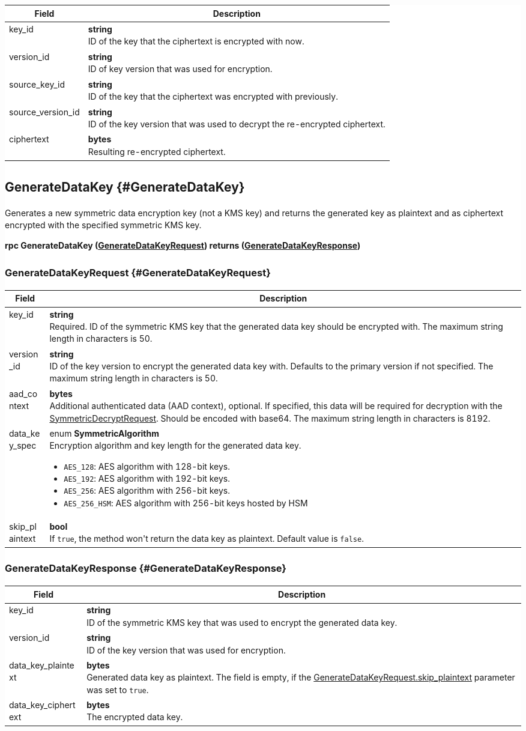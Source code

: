 Field | Description
--- | ---
key_id | **string**<br>ID of the key that the ciphertext is encrypted with now. 
version_id | **string**<br>ID of key version that was used for encryption. 
source_key_id | **string**<br>ID of the key that the ciphertext was encrypted with previously. 
source_version_id | **string**<br>ID of the key version that was used to decrypt the re-encrypted ciphertext. 
ciphertext | **bytes**<br>Resulting re-encrypted ciphertext. 


## GenerateDataKey {#GenerateDataKey}

Generates a new symmetric data encryption key (not a KMS key) and returns the generated key as plaintext and as ciphertext encrypted with the specified symmetric KMS key.

**rpc GenerateDataKey ([GenerateDataKeyRequest](#GenerateDataKeyRequest)) returns ([GenerateDataKeyResponse](#GenerateDataKeyResponse))**

### GenerateDataKeyRequest {#GenerateDataKeyRequest}

Field | Description
--- | ---
key_id | **string**<br>Required. ID of the symmetric KMS key that the generated data key should be encrypted with. The maximum string length in characters is 50.
version_id | **string**<br>ID of the key version to encrypt the generated data key with. Defaults to the primary version if not specified. The maximum string length in characters is 50.
aad_context | **bytes**<br>Additional authenticated data (AAD context), optional. If specified, this data will be required for decryption with the [SymmetricDecryptRequest](#SymmetricDecryptRequest). Should be encoded with base64. The maximum string length in characters is 8192.
data_key_spec | enum **SymmetricAlgorithm**<br>Encryption algorithm and key length for the generated data key. <ul><li>`AES_128`: AES algorithm with 128-bit keys.</li><li>`AES_192`: AES algorithm with 192-bit keys.</li><li>`AES_256`: AES algorithm with 256-bit keys.</li><li>`AES_256_HSM`: AES algorithm with 256-bit keys hosted by HSM</li></ul>
skip_plaintext | **bool**<br>If `true`, the method won't return the data key as plaintext. Default value is `false`. 


### GenerateDataKeyResponse {#GenerateDataKeyResponse}

Field | Description
--- | ---
key_id | **string**<br>ID of the symmetric KMS key that was used to encrypt the generated data key. 
version_id | **string**<br>ID of the key version that was used for encryption. 
data_key_plaintext | **bytes**<br>Generated data key as plaintext. The field is empty, if the [GenerateDataKeyRequest.skip_plaintext](#GenerateDataKeyRequest) parameter was set to `true`. 
data_key_ciphertext | **bytes**<br>The encrypted data key. 


